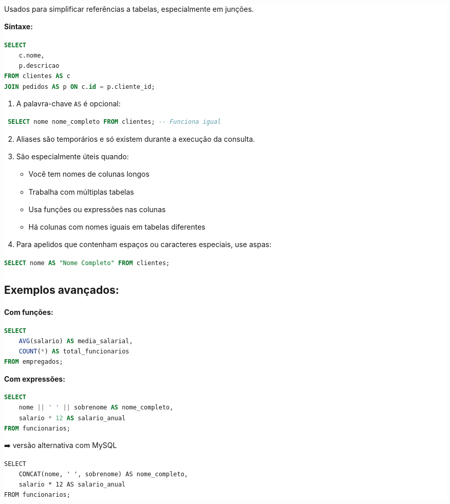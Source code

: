 Usados para simplificar referências a tabelas, especialmente em junções.

**Sintaxe:**
```SQL
SELECT 
    c.nome,
    p.descricao
FROM clientes AS c
JOIN pedidos AS p ON c.id = p.cliente_id;
```

1. A palavra-chave `AS` é opcional:
  ```SQL
   SELECT nome nome_completo FROM clientes; -- Funciona igual
   ```
   
2. Aliases são temporários e só existem durante a execução da consulta.
    
3. São especialmente úteis quando:
    
    - Você tem nomes de colunas longos
  
    - Trabalha com múltiplas tabelas
    
    - Usa funções ou expressões nas colunas
    
    - Há colunas com nomes iguais em tabelas diferentes
    
4. Para apelidos que contenham espaços ou caracteres especiais, use aspas:
```SQL
SELECT nome AS "Nome Completo" FROM clientes;
```

## Exemplos avançados:

**Com funções:**
```SQL
SELECT 
    AVG(salario) AS media_salarial,
    COUNT(*) AS total_funcionarios
FROM empregados;
```

**Com expressões:**
```SQL
SELECT 
    nome || ' ' || sobrenome AS nome_completo,
    salario * 12 AS salario_anual
FROM funcionarios;
```

➡️ versão alternativa com MySQL
```MySQL
SELECT 
    CONCAT(nome, ' ', sobrenome) AS nome_completo,
    salario * 12 AS salario_anual
FROM funcionarios;
```
